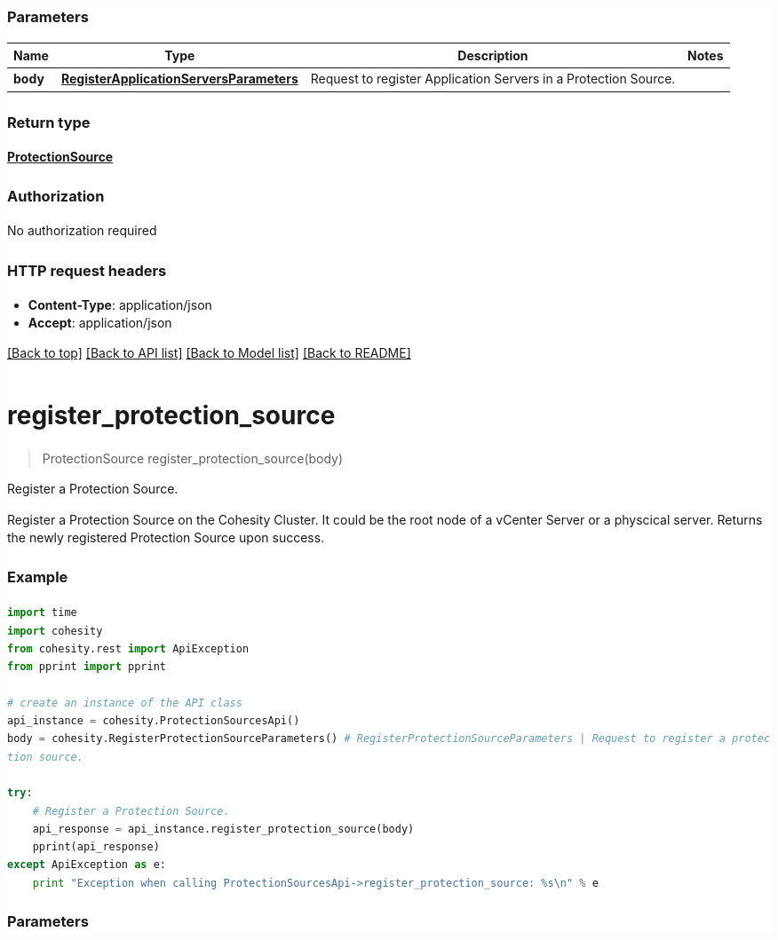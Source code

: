 ### Parameters

Name | Type | Description  | Notes
------------- | ------------- | ------------- | -------------
 **body** | [**RegisterApplicationServersParameters**](RegisterApplicationServersParameters.md)| Request to register Application Servers in a Protection Source. | 

### Return type

[**ProtectionSource**](ProtectionSource.md)

### Authorization

No authorization required

### HTTP request headers

 - **Content-Type**: application/json
 - **Accept**: application/json

[[Back to top]](#) [[Back to API list]](../README.md#documentation-for-api-endpoints) [[Back to Model list]](../README.md#documentation-for-models) [[Back to README]](../README.md)

# **register_protection_source**
> ProtectionSource register_protection_source(body)

Register a Protection Source.

Register a Protection Source on the Cohesity Cluster. It could be the root node of a vCenter Server or a physcical server.  Returns the newly registered Protection Source upon success.

### Example 
```python
import time
import cohesity
from cohesity.rest import ApiException
from pprint import pprint

# create an instance of the API class
api_instance = cohesity.ProtectionSourcesApi()
body = cohesity.RegisterProtectionSourceParameters() # RegisterProtectionSourceParameters | Request to register a protection source.

try: 
    # Register a Protection Source.
    api_response = api_instance.register_protection_source(body)
    pprint(api_response)
except ApiException as e:
    print "Exception when calling ProtectionSourcesApi->register_protection_source: %s\n" % e
```

### Parameters
